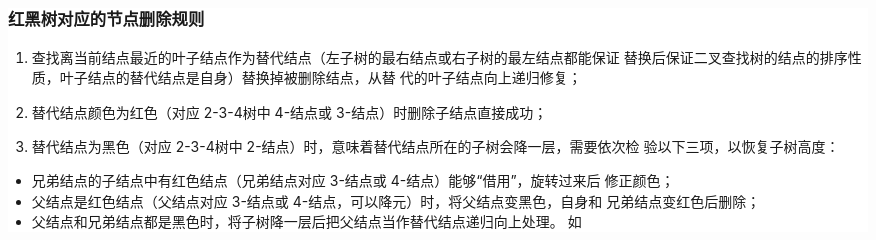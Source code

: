 ### 红黑树对应的节点删除规则
1. 查找离当前结点最近的叶子结点作为替代结点（左子树的最右结点或右子树的最左结点都能保证
替换后保证二叉查找树的结点的排序性质，叶子结点的替代结点是自身）替换掉被删除结点，从替
代的叶子结点向上递归修复；

2. 替代结点颜色为红色（对应 2-3-4树中 4-结点或 3-结点）时删除子结点直接成功；
3. 替代结点为黑色（对应 2-3-4树中 2-结点）时，意味着替代结点所在的子树会降一层，需要依次检
验以下三项，以恢复子树高度：
- 兄弟结点的子结点中有红色结点（兄弟结点对应 3-结点或 4-结点）能够“借用”，旋转过来后
修正颜色；
- 父结点是红色结点（父结点对应 3-结点或 4-结点，可以降元）时，将父结点变黑色，自身和
兄弟结点变红色后删除；
- 父结点和兄弟结点都是黑色时，将子树降一层后把父结点当作替代结点递归向上处理。
如
